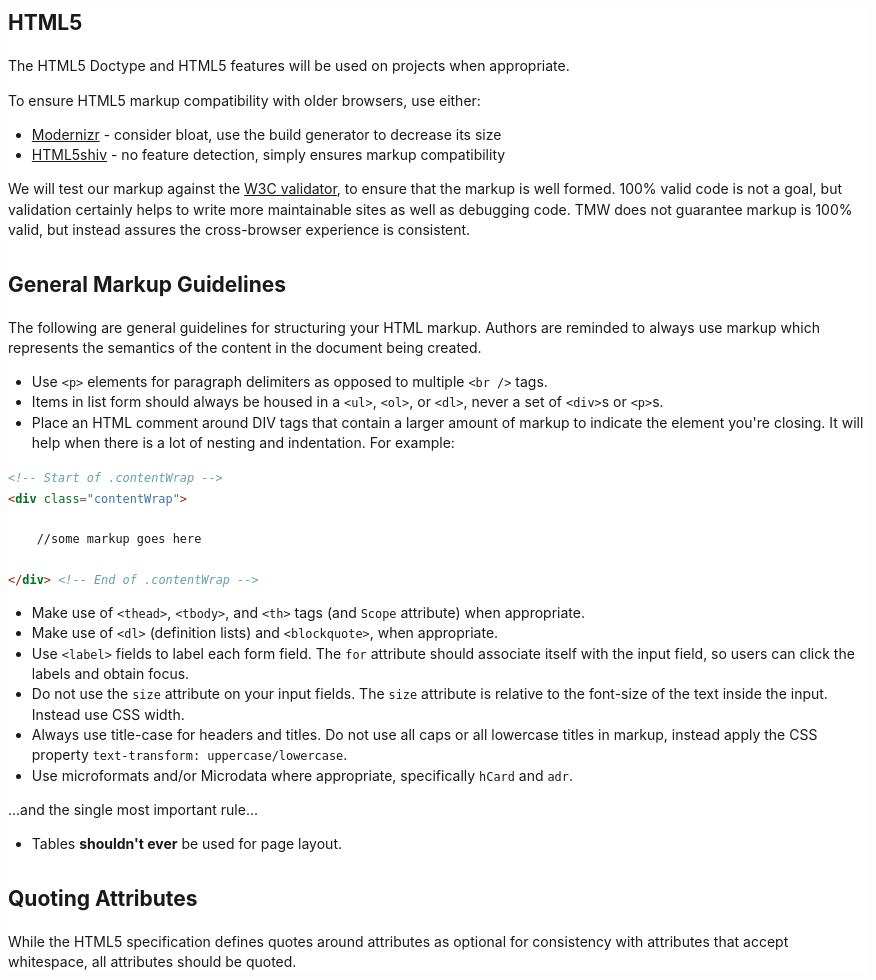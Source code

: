 <a name="section-markup-html5"></a> HTML5
---------------------------------------

The HTML5 Doctype and HTML5 features will be used on projects when appropriate.

To ensure HTML5 markup compatibility with older browsers, use either:

- [Modernizr](http://www.modernizr.com/) - consider bloat, use the build generator to decrease its size
- [HTML5shiv](http://code.google.com/p/html5shiv/) - no feature detection, simply ensures markup compatibility

We will test our markup against the [W3C validator](http://validator.w3.org/), to ensure that the markup is well formed. 100% valid code is not a goal, but validation certainly helps to write more maintainable sites as well as debugging code. TMW does not guarantee markup is 100% valid, but instead assures the cross-browser experience is consistent.


<a name="section-markup-general"></a> General Markup Guidelines
---------------------------------------------------------

The following are general guidelines for structuring your HTML markup. Authors are reminded to always use markup which represents the semantics of the content in the document being created.

- Use `<p>` elements for paragraph delimiters as opposed to multiple `<br />` tags.
- Items in list form should always be housed in a `<ul>`, `<ol>`, or `<dl>`, never a set of `<div>`s or `<p>`s.
- Place an HTML comment around DIV tags that contain a larger amount of markup to indicate the element you're closing. It will help when there is a lot of nesting and indentation. For example:

```html
<!-- Start of .contentWrap -->
<div class="contentWrap">

	//some markup goes here

</div> <!-- End of .contentWrap -->
```

- Make use of `<thead>`, `<tbody>`, and `<th>` tags (and `Scope` attribute) when appropriate.
- Make use of `<dl>` (definition lists) and `<blockquote>`, when appropriate.
- Use `<label>` fields to label each form field.  The `for` attribute should associate itself with the input field, so users can click the labels and obtain focus.
- Do not use the `size` attribute on your input fields. The `size` attribute is relative to the font-size of the text inside the input. Instead use CSS width.
- Always use title-case for headers and titles. Do not use all caps or all lowercase titles in markup, instead apply the CSS property `text-transform: uppercase/lowercase`.
- Use microformats and/or Microdata where appropriate, specifically `hCard` and `adr`.

...and the single most important rule...

- Tables **shouldn't ever** be used for page layout.

<a name="section-markup-attributes"></a> Quoting Attributes
----------------------------------------------------

While the HTML5 specification defines quotes around attributes as optional for consistency with attributes that accept whitespace, all attributes should be quoted.
